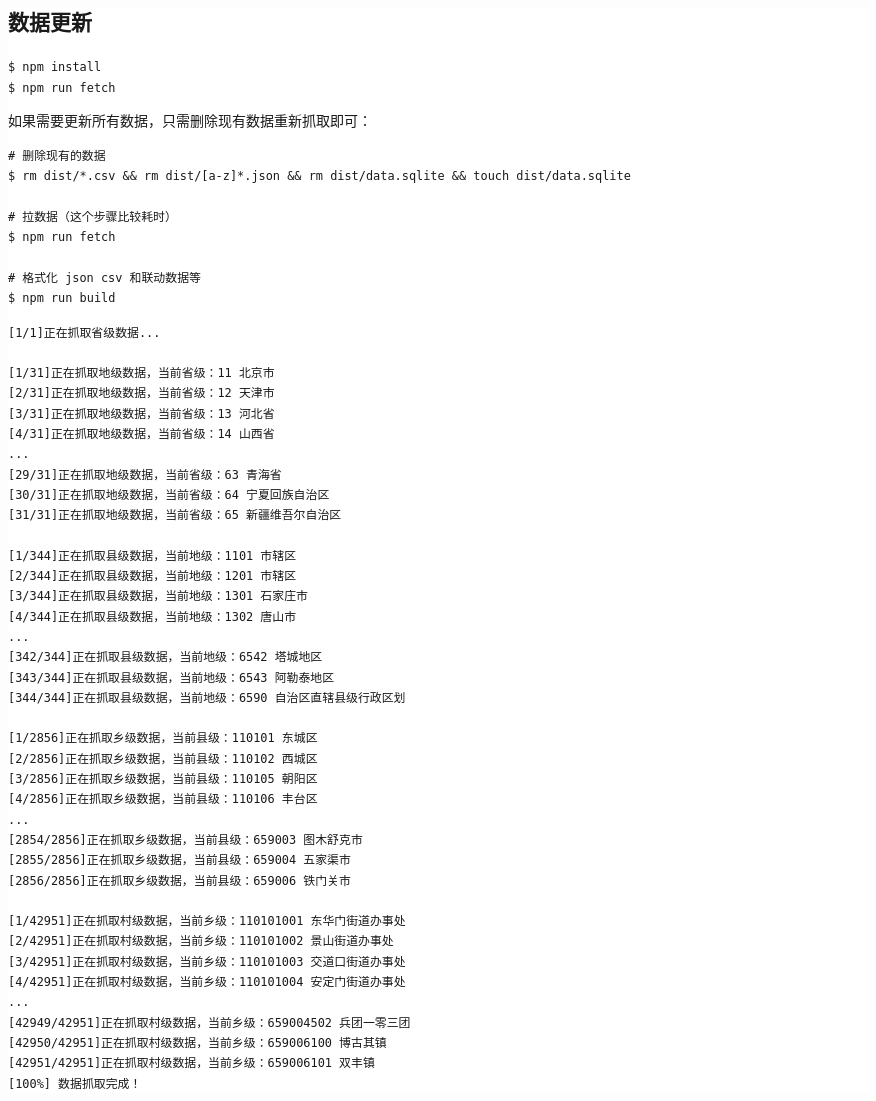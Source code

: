 ## 数据更新

```
$ npm install
$ npm run fetch
```

如果需要更新所有数据，只需删除现有数据重新抓取即可：

```
# 删除现有的数据
$ rm dist/*.csv && rm dist/[a-z]*.json && rm dist/data.sqlite && touch dist/data.sqlite

# 拉数据（这个步骤比较耗时）
$ npm run fetch

# 格式化 json csv 和联动数据等
$ npm run build
```

```
[1/1]正在抓取省级数据...

[1/31]正在抓取地级数据，当前省级：11 北京市
[2/31]正在抓取地级数据，当前省级：12 天津市
[3/31]正在抓取地级数据，当前省级：13 河北省
[4/31]正在抓取地级数据，当前省级：14 山西省
...
[29/31]正在抓取地级数据，当前省级：63 青海省
[30/31]正在抓取地级数据，当前省级：64 宁夏回族自治区
[31/31]正在抓取地级数据，当前省级：65 新疆维吾尔自治区

[1/344]正在抓取县级数据，当前地级：1101 市辖区
[2/344]正在抓取县级数据，当前地级：1201 市辖区
[3/344]正在抓取县级数据，当前地级：1301 石家庄市
[4/344]正在抓取县级数据，当前地级：1302 唐山市
...
[342/344]正在抓取县级数据，当前地级：6542 塔城地区
[343/344]正在抓取县级数据，当前地级：6543 阿勒泰地区
[344/344]正在抓取县级数据，当前地级：6590 自治区直辖县级行政区划

[1/2856]正在抓取乡级数据，当前县级：110101 东城区
[2/2856]正在抓取乡级数据，当前县级：110102 西城区
[3/2856]正在抓取乡级数据，当前县级：110105 朝阳区
[4/2856]正在抓取乡级数据，当前县级：110106 丰台区
...
[2854/2856]正在抓取乡级数据，当前县级：659003 图木舒克市
[2855/2856]正在抓取乡级数据，当前县级：659004 五家渠市
[2856/2856]正在抓取乡级数据，当前县级：659006 铁门关市

[1/42951]正在抓取村级数据，当前乡级：110101001 东华门街道办事处
[2/42951]正在抓取村级数据，当前乡级：110101002 景山街道办事处
[3/42951]正在抓取村级数据，当前乡级：110101003 交道口街道办事处
[4/42951]正在抓取村级数据，当前乡级：110101004 安定门街道办事处
...
[42949/42951]正在抓取村级数据，当前乡级：659004502 兵团一零三团
[42950/42951]正在抓取村级数据，当前乡级：659006100 博古其镇
[42951/42951]正在抓取村级数据，当前乡级：659006101 双丰镇
[100%] 数据抓取完成！
```
